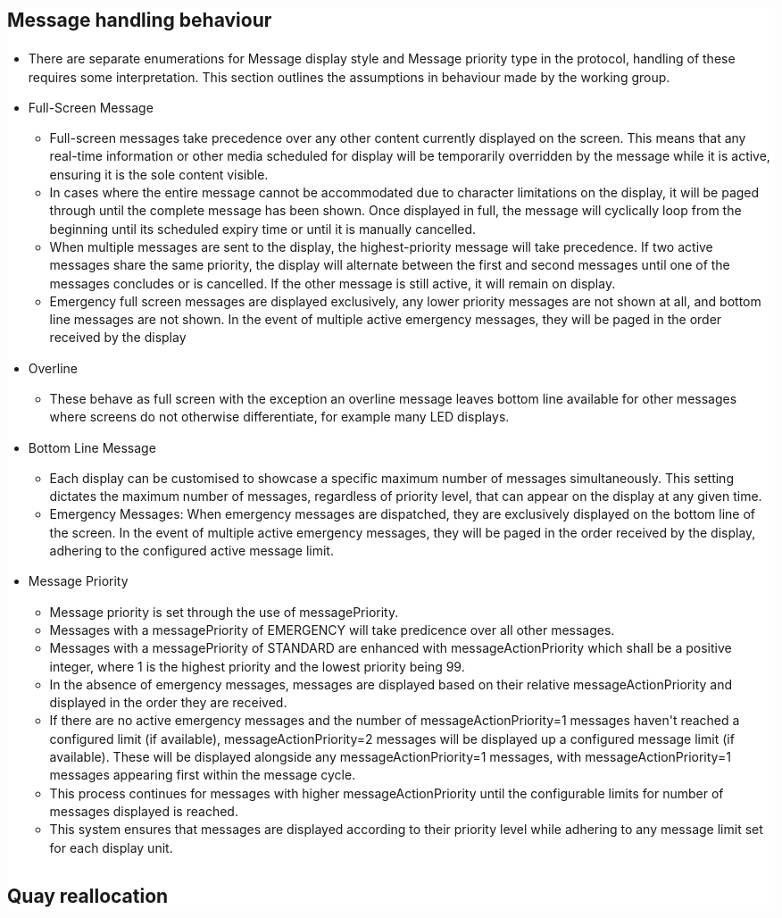 ## Message handling behaviour

* There are separate enumerations for Message display style and Message priority type in the protocol, handling of these requires some interpretation. This section outlines the assumptions in behaviour made by the working group.

* Full-Screen Message
	* Full-screen messages take precedence over any other content currently displayed on the screen. This means that any real-time information or other media scheduled for display will be temporarily overridden by the message while it is active, ensuring it is the sole content visible.
	* In cases where the entire message cannot be accommodated due to character limitations on the display, it will be paged through until the complete message has been shown. Once displayed in full, the message will cyclically loop from the beginning until its scheduled expiry time or until it is manually cancelled.
	* When multiple messages are sent to the display, the highest-priority message will take precedence. If two active messages share the same priority, the display will alternate between the first and second messages until one of the messages concludes or is cancelled. If the other message is still active, it will remain on display.
	* Emergency full screen messages are displayed exclusively, any lower priority messages are not shown at all, and bottom line messages are not shown. In the event of multiple active emergency messages, they will be paged in the order received by the display

* Overline
	* These behave as full screen with the exception an overline message leaves bottom line available for other messages where screens do not otherwise differentiate, for example many LED displays.

* Bottom Line Message
	* Each display can be customised to showcase a specific maximum number of messages simultaneously. This setting dictates the maximum number of messages, regardless of priority level, that can appear on the display at any given time.
	* Emergency Messages: When emergency messages are dispatched, they are exclusively displayed on the bottom line of the screen. In the event of multiple active emergency messages, they will be paged in the order received by the display, adhering to the configured active message limit.

* Message Priority
	* Message priority is set through the use of messagePriority.
	* Messages with a messagePriority of EMERGENCY will take predicence over all other messages.
	* Messages with a messagePriority of STANDARD are enhanced with messageActionPriority which shall be a positive integer, where 1 is the highest priority and the lowest priority being 99.
	* In the absence of emergency messages, messages are displayed based on their relative messageActionPriority and displayed in the order they are received.
	* If there are no active emergency messages and the number of messageActionPriority=1 messages haven't reached a configured limit (if available), messageActionPriority=2 messages will be displayed up a configured message limit (if available). These will be displayed alongside any messageActionPriority=1 messages, with messageActionPriority=1 messages appearing first within the message cycle.
	* This process continues for messages with higher messageActionPriority until the configurable limits for number of messages displayed is reached.
	* This system ensures that messages are displayed according to their priority level while adhering to any message limit set for each display unit.

## Quay reallocation
